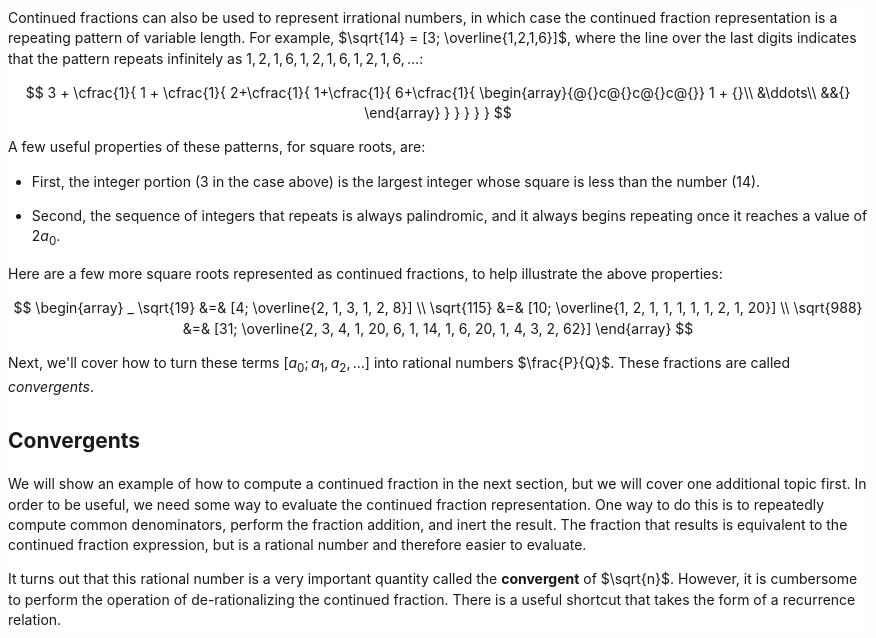 Continued fractions can also be used to represent irrational numbers, 
in which case the continued fraction representation is a repeating pattern
of variable length. For example, $\sqrt{14} = [3; \overline{1,2,1,6}]$, where
the line over the last digits indicates that the pattern repeats infinitely as
$1, 2, 1, 6, 1, 2, 1, 6, 1, 2, 1, 6, \dots$:

$$
3 + \cfrac{1}{
	1 + \cfrac{1}{
		2+\cfrac{1}{
			1+\cfrac{1}{
				6+\cfrac{1}{
					\begin{array}{@{}c@{}c@{}c@{}}
						1 + {}\\ &\ddots\\ &&{}
	      			\end{array}
				}
			}
		}
	}
}
$$				

A few useful properties of these patterns, for square roots, are:

* First, the integer portion (3 in the case above) is the largest integer 
	whose square is less than the number (14).

* Second, the sequence of integers that repeats is always palindromic,
	and it always begins repeating once it reaches a value of $2 a_0$.

Here are a few more square roots represented as continued fractions, to help illustrate
the above properties:

$$
\begin{array}
_ \sqrt{19} &=& [4; \overline{2, 1, 3, 1, 2, 8}] \\
\sqrt{115} &=& [10; \overline{1, 2, 1, 1, 1, 1, 1, 2, 1, 20}] \\
\sqrt{988} &=& [31; \overline{2, 3, 4, 1, 20, 6, 1, 14, 1, 6, 20, 1, 4, 3, 2, 62}]
\end{array}
$$ 

Next, we'll cover how to turn these terms $[a_0; a_1, a_2, \dots]$ into rational
numbers $\frac{P}{Q}$. These fractions are called _convergents_.

## Convergents 

We will show an example of how to compute a continued fraction in the next section, 
but we will cover one additional topic first. In order to be useful, we need some way
to evaluate the continued fraction representation. One way to do this is to repeatedly
compute common denominators, perform the fraction addition, and inert the result. 
The fraction that results is equivalent to the continued fraction expression, but is 
a rational number and therefore easier to evaluate. 

It turns out that this rational number is a very important quantity called the **convergent** 
of $\sqrt{n}$. However, it is cumbersome to perform the operation of de-rationalizing 
the continued fraction. There is a useful shortcut that takes the form of a recurrence relation.
